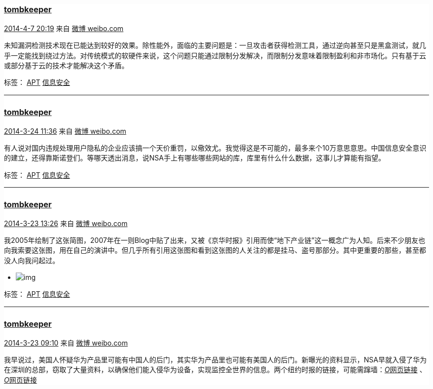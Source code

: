 

### [tombkeeper](https://weibo.com/101174?refer_flag=1005055015_)  

[2014-4-7 20:19](https://www.weibo.com/1401527553/AECDCiTPT?from=page_1005051401527553_profile&wvr=6&mod=weibotime) 来自 [微博 weibo.com](http://weibo.com/)

未知漏洞检测技术现在已能达到较好的效果。除性能外，面临的主要问题是：一旦攻击者获得检测工具，通过逆向甚至只是黑盒测试，就几乎一定能找到绕过方法。对传统模式的软硬件来说，这个问题只能通过限制分发解决，而限制分发意味着限制盈利和非市场化。只有基于云或部分基于云的技术才能解决这个矛盾。 

标签： [APT](https://www.weibo.com/1401527553/profile?is_tag=1&tag_name=APT) [信息安全](https://www.weibo.com/1401527553/profile?is_tag=1&tag_name=%E4%BF%A1%E6%81%AF%E5%AE%89%E5%85%A8)

---


### [tombkeeper](https://weibo.com/101174?refer_flag=1005055015_)  

[2014-3-24 11:36](https://www.weibo.com/1401527553/ACrelp0SS?from=page_1005051401527553_profile&wvr=6&mod=weibotime) 来自 [微博 weibo.com](http://weibo.com/)

有人说对国内违规处理用户隐私的企业应该搞一个天价重罚，以儆效尤。我觉得这是不可能的，最多来个10万意思意思。中国信息安全意识的建立，还得靠斯诺登们。等哪天透出消息，说NSA手上有哪些哪些网站的库，库里有什么什么数据，这事儿才算能有指望。 

标签： [APT](https://www.weibo.com/1401527553/profile?is_tag=1&tag_name=APT) [信息安全](https://www.weibo.com/1401527553/profile?is_tag=1&tag_name=%E4%BF%A1%E6%81%AF%E5%AE%89%E5%85%A8)

---


### [tombkeeper](https://weibo.com/101174?refer_flag=1005055015_)  

[2014-3-23 13:26](https://www.weibo.com/1401527553/ACiwtfQ7A?from=page_1005051401527553_profile&wvr=6&mod=weibotime) 来自 [微博 weibo.com](http://weibo.com/)

我2005年绘制了这张简图，2007年在一则Blog中贴了出来，又被《京华时报》引用而使“地下产业链”这一概念广为人知。后来不少朋友也向我索要这张图，用在自己的演讲中。但几乎所有引用这张图和看到这张图的人关注的都是挂马、盗号那部分。其中更重要的那些，甚至都没人向我问起过。 

- ![img](TAG_APT(96).assets/53899d01tw1eepmbx01orj20sg0n5q81.jpg)

标签： [APT](https://www.weibo.com/1401527553/profile?is_tag=1&tag_name=APT) [信息安全](https://www.weibo.com/1401527553/profile?is_tag=1&tag_name=%E4%BF%A1%E6%81%AF%E5%AE%89%E5%85%A8)

---


### [tombkeeper](https://weibo.com/101174?refer_flag=1005055015_)  

[2014-3-23 09:10](https://www.weibo.com/1401527553/ACgQl4hFv?from=page_1005051401527553_profile&wvr=6&mod=weibotime) 来自 [微博 weibo.com](http://weibo.com/)

我早说过，美国人怀疑华为产品里可能有中国人的后门，其实华为产品里也可能有美国人的后门。新曝光的资料显示，NSA早就入侵了华为在深圳的总部，窃取了大量资料，以确保他们能入侵华为设备，实现监控全世界的信息。两个纽约时报的链接，可能需蹿墙：[*O*网页链接](http://t.cn/8sqGCi5) 、[*O*网页链接](http://t.cn/8sqyx13) 
